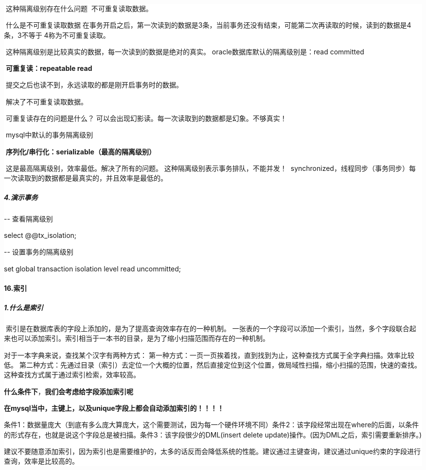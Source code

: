 ​				这种隔离级别存在什么问题
​					不可重复读取数据。

​				什么是不可重复读取数据
​						在事务开启之后，第一次读到的数据是3条，当前事务还没有结束，可能第二次再读取的时候，读到的数据是4条，3不等于						4称为不可重复读取。

​				这种隔离级别是比较真实的数据，每一次读到的数据是绝对的真实。
​					oracle数据库默认的隔离级别是：read committed

​		**可重复读：repeatable read**

​				提交之后也读不到，永远读取的都是刚开启事务时的数据。

​				解决了不可重复读取数据。

​			可重复读存在的问题是什么？
​				可以会出现幻影读。每一次读取到的数据都是幻象。不够真实！

​			mysql中默认的事务隔离级别

​		**序列化/串行化：serializable（最高的隔离级别）**

​				这是最高隔离级别，效率最低。解决了所有的问题。
​				这种隔离级别表示事务排队，不能并发！
​				synchronized，线程同步（事务同步）
​				每一次读取到的数据都是最真实的，并且效率是最低的。

##### 4.演示事务

-- 查看隔离级别

select @@tx_isolation;

-- 设置事务的隔离级别

 set global transaction isolation level read uncommitted;

#### 16.索引

##### 1.什么是索引

​	索引是在数据库表的字段上添加的，是为了提高查询效率存在的一种机制。
​	一张表的一个字段可以添加一个索引，当然，多个字段联合起来也可以添加索引。
​	索引相当于一本书的目录，是为了缩小扫描范围而存在的一种机制。

对于一本字典来说，查找某个汉字有两种方式：
	第一种方式：一页一页挨着找，直到找到为止，这种查找方式属于全字典扫描。效率比较低。
	第二种方式：先通过目录（索引）去定位一个大概的位置，然后直接定位到这个位置，做局域性扫描，缩小扫描的范围，快速的查找。  	这种查找方式属于通过索引检索，效率较高。

**什么条件下**，**我们会考虑给字段添加索引呢**

​		**在mysql当中，主键上，以及unique字段上都会自动添加索引的！！！！**

​	条件1：数据量庞大（到底有多么庞大算庞大，这个需要测试，因为每一个硬件环境不同）
​	条件2：该字段经常出现在where的后面，以条件的形式存在，也就是说这个字段总是被扫描。
​	条件3：该字段很少的DML(insert delete update)操作。(因为DML之后，索引需要重新排序。)

​	建议不要随意添加索引，因为索引也是需要维护的，太多的话反而会降低系统的性能。
​	建议通过主键查询，建议通过unique约束的字段进行查询，效率是比较高的。
